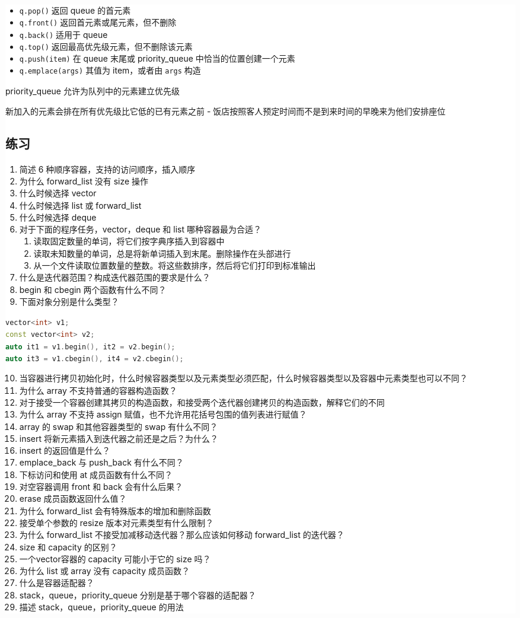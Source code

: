 + `q.pop()` 返回 queue 的首元素
+ `q.front()` 返回首元素或尾元素，但不删除
+ `q.back()` 适用于 queue
+ `q.top()` 返回最高优先级元素，但不删除该元素
+ `q.push(item)` 在 queue 末尾或 priority_queue 中恰当的位置创建一个元素
+ `q.emplace(args)` 其值为 item，或者由 `args` 构造



priority_queue 允许为队列中的元素建立优先级

新加入的元素会排在所有优先级比它低的已有元素之前 - 饭店按照客人预定时间而不是到来时间的早晚来为他们安排座位



## 练习

1. 简述 6 种顺序容器，支持的访问顺序，插入顺序
2. 为什么 forward_list 没有 size 操作
3. 什么时候选择 vector
4. 什么时候选择 list 或 forward_list
5. 什么时候选择 deque
6. 对于下面的程序任务，vector，deque 和 list 哪种容器最为合适？
   1. 读取固定数量的单词，将它们按字典序插入到容器中
   2. 读取未知数量的单词，总是将新单词插入到末尾。删除操作在头部进行
   3. 从一个文件读取位置数量的整数。将这些数排序，然后将它们打印到标准输出
7. 什么是迭代器范围？构成迭代器范围的要求是什么？
8. begin 和 cbegin 两个函数有什么不同？
9. 下面对象分别是什么类型？

```C++
vector<int> v1;
const vector<int> v2;
auto it1 = v1.begin(), it2 = v2.begin();
auto it3 = v1.cbegin(), it4 = v2.cbegin();
```

10. 当容器进行拷贝初始化时，什么时候容器类型以及元素类型必须匹配，什么时候容器类型以及容器中元素类型也可以不同？
11. 为什么 array 不支持普通的容器构造函数？
12. 对于接受一个容器创建其拷贝的构造函数，和接受两个迭代器创建拷贝的构造函数，解释它们的不同
13. 为什么 array 不支持 assign 赋值，也不允许用花括号包围的值列表进行赋值？
14. array 的 swap 和其他容器类型的 swap 有什么不同？
15. insert 将新元素插入到迭代器之前还是之后？为什么？
16. insert 的返回值是什么？
17. emplace_back 与 push_back 有什么不同？
18. 下标访问和使用 at 成员函数有什么不同？
19. 对空容器调用 front 和 back 会有什么后果？
20. erase 成员函数返回什么值？
21. 为什么 forward_list 会有特殊版本的增加和删除函数
22. 接受单个参数的 resize 版本对元素类型有什么限制？
23. 为什么 forward_list 不接受加减移动迭代器？那么应该如何移动 forward_list 的迭代器？
24. size 和 capacity 的区别？
25. 一个vector容器的 capacity 可能小于它的 size 吗？
26. 为什么 list 或 array 没有 capacity 成员函数？
27. 什么是容器适配器？
28. stack，queue，priority_queue 分别是基于哪个容器的适配器？
29. 描述 stack，queue，priority_queue 的用法

